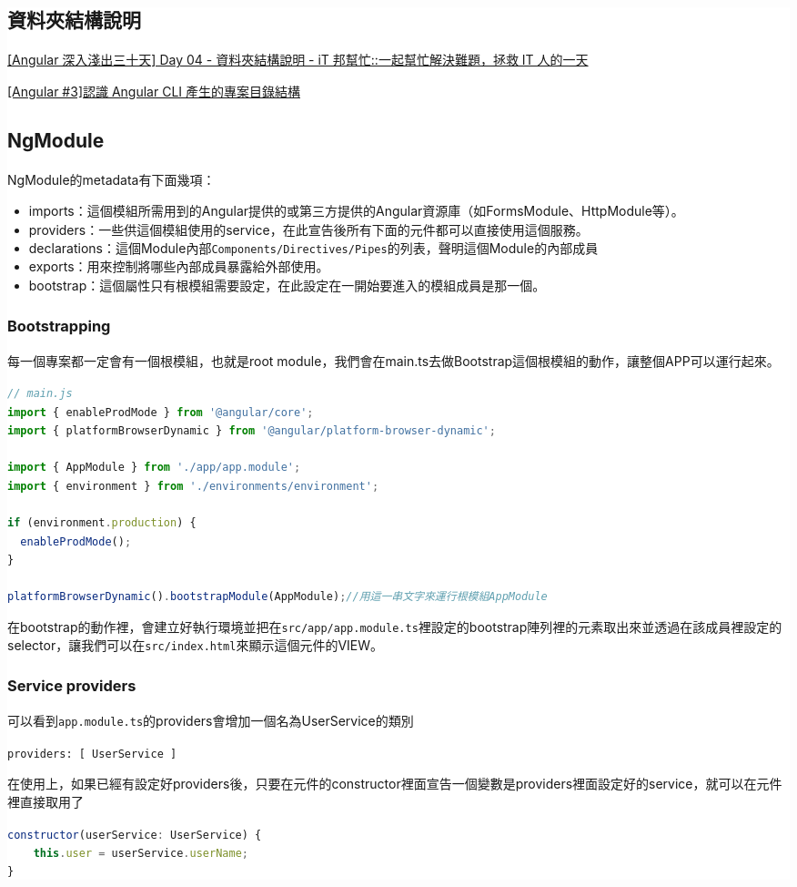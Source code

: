 ## 資料夾結構說明

[[Angular 深入淺出三十天] Day 04 - 資料夾結構說明 - iT 邦幫忙::一起幫忙解決難題，拯救 IT 人的一天](https://ithelp.ithome.com.tw/articles/10203534)

[[Angular #3]認識 Angular CLI 產生的專案目錄結構](https://medium.com/angular-%E7%9A%84%E5%AD%B8%E7%BF%92%E7%AD%86%E8%A8%98/angular-3-%E8%AA%8D%E8%AD%98-angular-cli-%E7%94%A2%E7%94%9F%E7%9A%84%E5%B0%88%E6%A1%88%E7%9B%AE%E9%8C%84%E7%B5%90%E6%A7%8B-ba20c77d0029)

## NgModule

NgModule的metadata有下面幾項：

- imports：這個模組所需用到的Angular提供的或第三方提供的Angular資源庫（如FormsModule、HttpModule等）。
- providers：一些供這個模組使用的service，在此宣告後所有下面的元件都可以直接使用這個服務。
- declarations：這個Module內部`Components/Directives/Pipes`的列表，聲明這個Module的內部成員
- exports：用來控制將哪些內部成員暴露給外部使用。
- bootstrap：這個屬性只有根模組需要設定，在此設定在一開始要進入的模組成員是那一個。

### **Bootstrapping**

每一個專案都一定會有一個根模組，也就是root module，我們會在main.ts去做Bootstrap這個根模組的動作，讓整個APP可以運行起來。

```jsx
// main.js
import { enableProdMode } from '@angular/core';
import { platformBrowserDynamic } from '@angular/platform-browser-dynamic';

import { AppModule } from './app/app.module';
import { environment } from './environments/environment';

if (environment.production) {
  enableProdMode();
}

platformBrowserDynamic().bootstrapModule(AppModule);//用這一串文字來運行根模組AppModule
```

在bootstrap的動作裡，會建立好執行環境並把在`src/app/app.module.ts`裡設定的bootstrap陣列裡的元素取出來並透過在該成員裡設定的selector，讓我們可以在`src/index.html`來顯示這個元件的VIEW。

### **Service providers**

可以看到`app.module.ts`的providers會增加一個名為UserService的類別

```
providers: [ UserService ]
```

在使用上，如果已經有設定好providers後，只要在元件的constructor裡面宣告一個變數是providers裡面設定好的service，就可以在元件裡直接取用了

```jsx
constructor(userService: UserService) {
    this.user = userService.userName;
}
```
